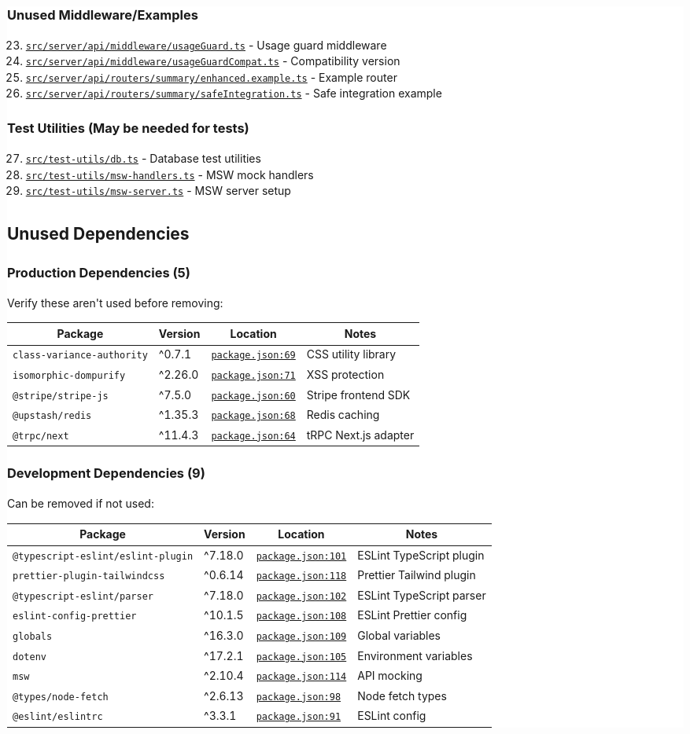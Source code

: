 ### Unused Middleware/Examples
23. [`src/server/api/middleware/usageGuard.ts`](../../src/server/api/middleware/usageGuard.ts) - Usage guard middleware
24. [`src/server/api/middleware/usageGuardCompat.ts`](../../src/server/api/middleware/usageGuardCompat.ts) - Compatibility version
25. [`src/server/api/routers/summary/enhanced.example.ts`](../../src/server/api/routers/summary/enhanced.example.ts) - Example router
26. [`src/server/api/routers/summary/safeIntegration.ts`](../../src/server/api/routers/summary/safeIntegration.ts) - Safe integration example

### Test Utilities (May be needed for tests)
27. [`src/test-utils/db.ts`](../../src/test-utils/db.ts) - Database test utilities
28. [`src/test-utils/msw-handlers.ts`](../../src/test-utils/msw-handlers.ts) - MSW mock handlers
29. [`src/test-utils/msw-server.ts`](../../src/test-utils/msw-server.ts) - MSW server setup

## Unused Dependencies

### Production Dependencies (5)
Verify these aren't used before removing:

| Package | Version | Location | Notes |
|---------|---------|----------|-------|
| `class-variance-authority` | ^0.7.1 | [`package.json:69`](../../package.json#L69) | CSS utility library |
| `isomorphic-dompurify` | ^2.26.0 | [`package.json:71`](../../package.json#L71) | XSS protection |
| `@stripe/stripe-js` | ^7.5.0 | [`package.json:60`](../../package.json#L60) | Stripe frontend SDK |
| `@upstash/redis` | ^1.35.3 | [`package.json:68`](../../package.json#L68) | Redis caching |
| `@trpc/next` | ^11.4.3 | [`package.json:64`](../../package.json#L64) | tRPC Next.js adapter |

### Development Dependencies (9)
Can be removed if not used:

| Package | Version | Location | Notes |
|---------|---------|----------|-------|
| `@typescript-eslint/eslint-plugin` | ^7.18.0 | [`package.json:101`](../../package.json#L101) | ESLint TypeScript plugin |
| `prettier-plugin-tailwindcss` | ^0.6.14 | [`package.json:118`](../../package.json#L118) | Prettier Tailwind plugin |
| `@typescript-eslint/parser` | ^7.18.0 | [`package.json:102`](../../package.json#L102) | ESLint TypeScript parser |
| `eslint-config-prettier` | ^10.1.5 | [`package.json:108`](../../package.json#L108) | ESLint Prettier config |
| `globals` | ^16.3.0 | [`package.json:109`](../../package.json#L109) | Global variables |
| `dotenv` | ^17.2.1 | [`package.json:105`](../../package.json#L105) | Environment variables |
| `msw` | ^2.10.4 | [`package.json:114`](../../package.json#L114) | API mocking |
| `@types/node-fetch` | ^2.6.13 | [`package.json:98`](../../package.json#L98) | Node fetch types |
| `@eslint/eslintrc` | ^3.3.1 | [`package.json:91`](../../package.json#L91) | ESLint config |
